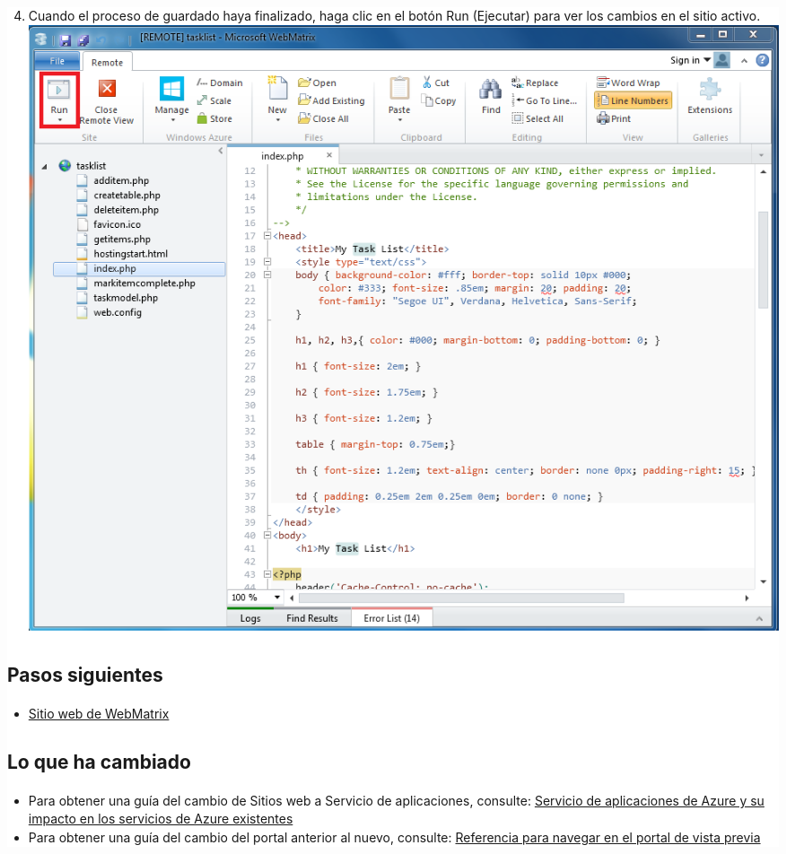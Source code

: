 4. Cuando el proceso de guardado haya finalizado, haga clic en el botón Run (Ejecutar) para ver los cambios en el sitio activo. ![WebMatrix: inicio del sitio en modo remoto][Remote_run]


## Pasos siguientes

* [Sitio web de WebMatrix](http://www.microsoft.com/click/services/Redirect2.ashx?CR_CC=200106398)

## Lo que ha cambiado
* Para obtener una guía del cambio de Sitios web a Servicio de aplicaciones, consulte: [Servicio de aplicaciones de Azure y su impacto en los servicios de Azure existentes](http://go.microsoft.com/fwlink/?LinkId=529714)
* Para obtener una guía del cambio del portal anterior al nuevo, consulte: [Referencia para navegar en el portal de vista previa](http://go.microsoft.com/fwlink/?LinkId=529715)




[install-mysql]: http://dev.mysql.com/doc/refman/5.6/en/installing.html
[running-app]: ./media/web-sites-php-mysql-use-webmatrix/tasklist_app_windows.png
[tasklist-mysql-download]: http://go.microsoft.com/fwlink/?LinkId=252506
[NewWebSite1]: ./media/web-sites-php-mysql-use-webmatrix/NewWebSite1.jpg
[NewWebSite2]: ./media/web-sites-php-mysql-use-webmatrix/NewWebSite2.png
[NewWebSite3]: ./media/web-sites-php-mysql-use-webmatrix/NewWebSite3.png
[NewWebSite4]: ./media/web-sites-php-mysql-use-webmatrix/NewWebSite4.png
[NewWebSite5]: ./media/web-sites-php-mysql-use-webmatrix/NewWebSite5.png
[NewWebSite6]: ./media/web-sites-php-mysql-use-webmatrix/NewWebSite6.png
[ConnectionString]: ./media/web-sites-php-mysql-use-webmatrix/ConnectionString.png
[InstallWebMatrix]: ./media/web-sites-php-mysql-use-webmatrix/InstallWebMatrix.png
[download-site]: ./media/web-sites-php-mysql-use-webmatrix/download-site-1.png
[site-from-template]: ./media/web-sites-php-mysql-use-webmatrix/site-from-template.png
[site-from-template-2]: ./media/web-sites-php-mysql-use-webmatrix/site-from-template-2.png
[edit_addexisting]: ./media/web-sites-php-mysql-use-webmatrix/edit_addexisting.png
[edit_run]: ./media/web-sites-php-mysql-use-webmatrix/edit_run.png
[edit_publish]: ./media/web-sites-php-mysql-use-webmatrix/edit_publish.png
[OpenRemoteView]: ./media/web-sites-php-mysql-use-webmatrix/OpenRemoteView.png
[Remote_editIndex]: ./media/web-sites-php-mysql-use-webmatrix/Remote_editIndex.png
[Remote_run]: ./media/web-sites-php-mysql-use-webmatrix/Remote_run.png













[preview-portal]: https://manage.windowsazure.com














